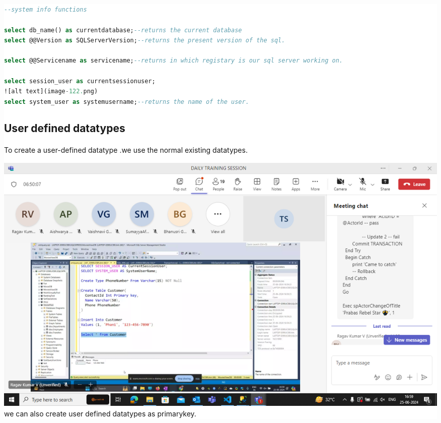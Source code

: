 ```sql
--system info functions

select db_name() as currentdatabase;--returns the current database
select @@Version as SQLServerVersion;--returns the present version of the sql.

select @@Servicename as servicename;--returns in which registary is our sql server working on.

select session_user as currentsessionuser;
![alt text](image-122.png)
select system_user as systemusername;--returns the name of the user.
```

## User defined datatypes

To create a user-defined datatype .we use the normal existing datatypes.

![alt text](image-123.png)
we can also create user defined datatypes as primarykey.
